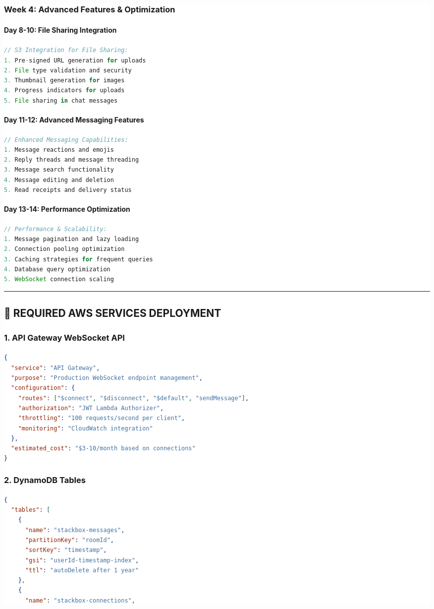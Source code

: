 ### **Week 4: Advanced Features & Optimization**

#### **Day 8-10: File Sharing Integration**
```javascript
// S3 Integration for File Sharing:
1. Pre-signed URL generation for uploads
2. File type validation and security
3. Thumbnail generation for images
4. Progress indicators for uploads
5. File sharing in chat messages
```

#### **Day 11-12: Advanced Messaging Features**
```javascript
// Enhanced Messaging Capabilities:
1. Message reactions and emojis
2. Reply threads and message threading
3. Message search functionality
4. Message editing and deletion
5. Read receipts and delivery status
```

#### **Day 13-14: Performance Optimization**
```javascript
// Performance & Scalability:
1. Message pagination and lazy loading
2. Connection pooling optimization
3. Caching strategies for frequent queries
4. Database query optimization
5. WebSocket connection scaling
```

---

## 🔧 REQUIRED AWS SERVICES DEPLOYMENT

### **1. API Gateway WebSocket API**
```json
{
  "service": "API Gateway",
  "purpose": "Production WebSocket endpoint management",
  "configuration": {
    "routes": ["$connect", "$disconnect", "$default", "sendMessage"],
    "authorization": "JWT Lambda Authorizer",
    "throttling": "100 requests/second per client",
    "monitoring": "CloudWatch integration"
  },
  "estimated_cost": "$3-10/month based on connections"
}
```

### **2. DynamoDB Tables**
```json
{
  "tables": [
    {
      "name": "stackbox-messages",
      "partitionKey": "roomId",
      "sortKey": "timestamp",
      "gsi": "userId-timestamp-index",
      "ttl": "autoDelete after 1 year"
    },
    {
      "name": "stackbox-connections",
```